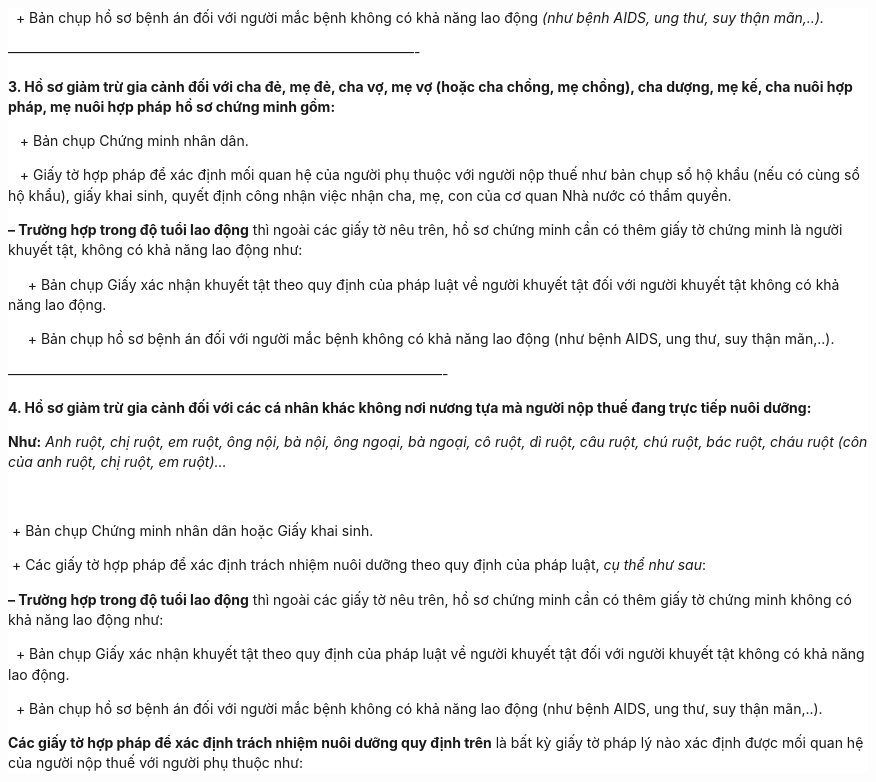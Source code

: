   + Bản chụp hồ sơ bệnh án đối với người mắc bệnh không có khả năng lao động *(như bệnh AIDS, ung thư, suy thận mãn,..).*



  

 —————————————————————————————-

**3. Hồ sơ giảm trừ gia cảnh đối với cha đẻ, mẹ đẻ, cha vợ, mẹ vợ (hoặc cha chồng, mẹ chồng), cha dượng, mẹ kế, cha nuôi hợp pháp, mẹ nuôi hợp pháp** **hồ sơ chứng minh gồm:**


   + Bản chụp Chứng minh nhân dân.  

   + Giấy tờ hợp pháp để xác định mối quan hệ của người phụ thuộc với người nộp thuế như bản chụp sổ hộ khẩu (nếu có cùng sổ hộ khẩu), giấy khai sinh, quyết định công nhận việc nhận cha, mẹ, con của cơ quan Nhà nước có thẩm quyền.


**– Trường hợp trong độ tuổi lao động** thì ngoài các giấy tờ nêu trên, hồ sơ chứng minh cần có thêm giấy tờ chứng minh là người khuyết tật, không có khả năng lao động như:  

     + Bản chụp Giấy xác nhận khuyết tật theo quy định của pháp luật về người khuyết tật đối với người khuyết tật không có khả năng lao động.

  

     + Bản chụp hồ sơ bệnh án đối với người mắc bệnh không có khả năng lao động (như bệnh AIDS, ung thư, suy thận mãn,..).

  

 ———————————————————————————————-

**4. Hồ sơ giảm trừ gia cảnh đối với các cá nhân khác không nơi nương tựa mà người nộp thuế đang trực tiếp nuôi dưỡng:**  

**Như:** *Anh ruột, chị ruột, em ruột, ông nội, bà nội, ông ngoại, bà ngoại, cô ruột, dì ruột, câu ruột, chú ruột, bác ruột, cháu ruột (côn của anh ruột, chị ruột, em ruột)…*



  


 + Bản chụp Chứng minh nhân dân hoặc Giấy khai sinh.  

 + Các giấy tờ hợp pháp để xác định trách nhiệm nuôi dưỡng theo quy định của pháp luật, *cụ thể như sau*:


**– Trường hợp trong độ tuổi lao động** thì ngoài các giấy tờ nêu trên, hồ sơ chứng minh cần có thêm giấy tờ chứng minh không có khả năng lao động như:  

  + Bản chụp Giấy xác nhận khuyết tật theo quy định của pháp luật về người khuyết tật đối với người khuyết tật không có khả năng lao động.  

  + Bản chụp hồ sơ bệnh án đối với người mắc bệnh không có khả năng lao động (như bệnh AIDS, ung thư, suy thận mãn,..).






  

**Các giấy tờ hợp pháp để xác định trách nhiệm nuôi dưỡng quy định trên** là bất kỳ giấy tờ pháp lý nào xác định được mối quan hệ của người nộp thuế với người phụ thuộc như:  

